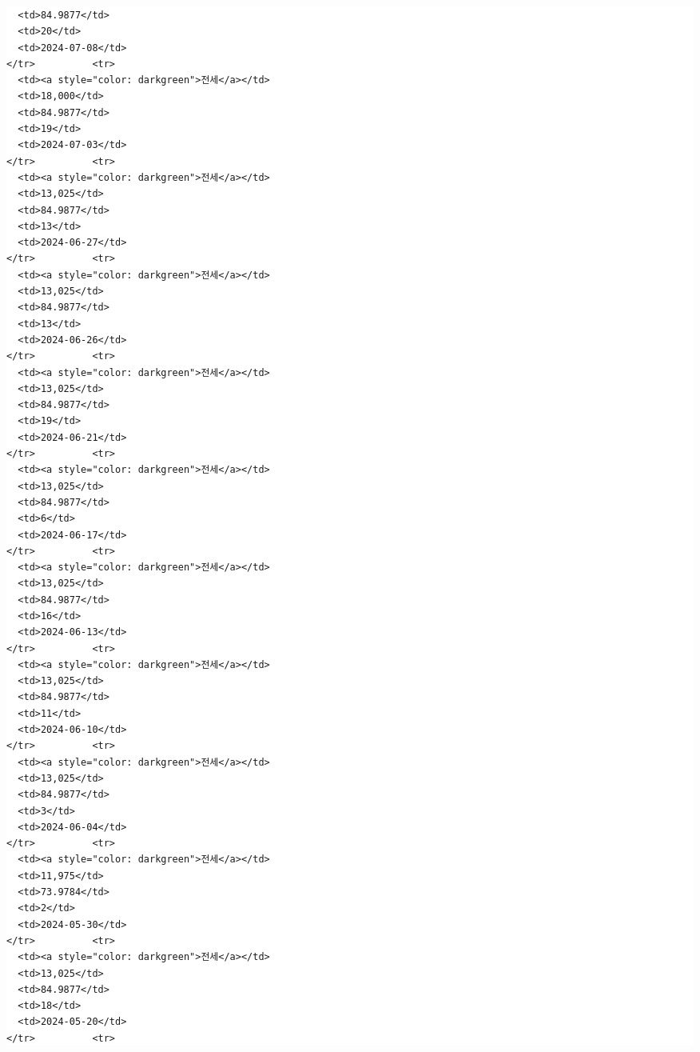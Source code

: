       <td>84.9877</td>
      <td>20</td>
      <td>2024-07-08</td>
    </tr>          <tr>
      <td><a style="color: darkgreen">전세</a></td>
      <td>18,000</td>
      <td>84.9877</td>
      <td>19</td>
      <td>2024-07-03</td>
    </tr>          <tr>
      <td><a style="color: darkgreen">전세</a></td>
      <td>13,025</td>
      <td>84.9877</td>
      <td>13</td>
      <td>2024-06-27</td>
    </tr>          <tr>
      <td><a style="color: darkgreen">전세</a></td>
      <td>13,025</td>
      <td>84.9877</td>
      <td>13</td>
      <td>2024-06-26</td>
    </tr>          <tr>
      <td><a style="color: darkgreen">전세</a></td>
      <td>13,025</td>
      <td>84.9877</td>
      <td>19</td>
      <td>2024-06-21</td>
    </tr>          <tr>
      <td><a style="color: darkgreen">전세</a></td>
      <td>13,025</td>
      <td>84.9877</td>
      <td>6</td>
      <td>2024-06-17</td>
    </tr>          <tr>
      <td><a style="color: darkgreen">전세</a></td>
      <td>13,025</td>
      <td>84.9877</td>
      <td>16</td>
      <td>2024-06-13</td>
    </tr>          <tr>
      <td><a style="color: darkgreen">전세</a></td>
      <td>13,025</td>
      <td>84.9877</td>
      <td>11</td>
      <td>2024-06-10</td>
    </tr>          <tr>
      <td><a style="color: darkgreen">전세</a></td>
      <td>13,025</td>
      <td>84.9877</td>
      <td>3</td>
      <td>2024-06-04</td>
    </tr>          <tr>
      <td><a style="color: darkgreen">전세</a></td>
      <td>11,975</td>
      <td>73.9784</td>
      <td>2</td>
      <td>2024-05-30</td>
    </tr>          <tr>
      <td><a style="color: darkgreen">전세</a></td>
      <td>13,025</td>
      <td>84.9877</td>
      <td>18</td>
      <td>2024-05-20</td>
    </tr>          <tr>